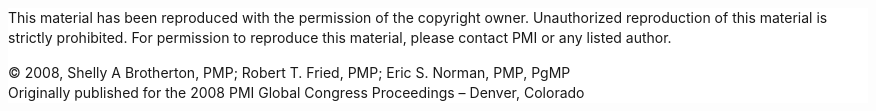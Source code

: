 This material has been reproduced with the permission of the copyright owner. Unauthorized reproduction of this material is strictly prohibited. For permission to reproduce this material, please contact PMI or any listed author.

© 2008, Shelly A Brotherton, PMP; Robert T. Fried, PMP; Eric S. Norman, PMP, PgMP  
Originally published for the 2008 PMI Global Congress Proceedings – Denver, Colorado